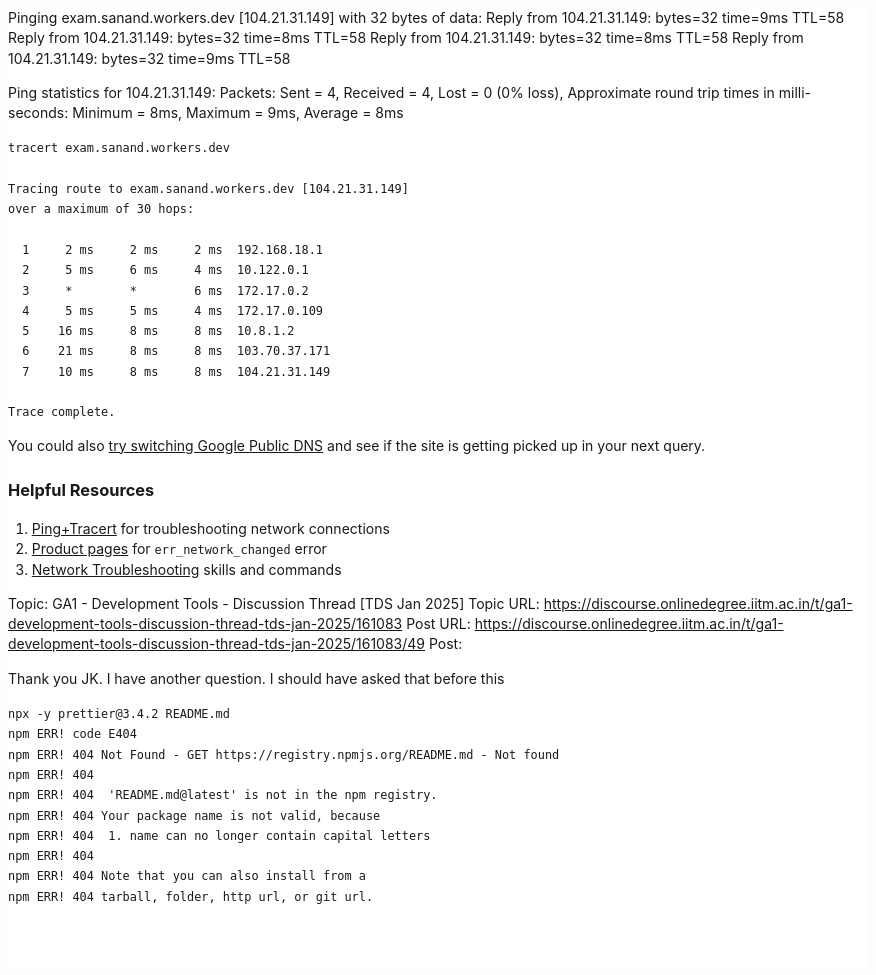 Pinging exam.sanand.workers.dev [104.21.31.149] with 32 bytes of data:
Reply from 104.21.31.149: bytes=32 time=9ms TTL=58
Reply from 104.21.31.149: bytes=32 time=8ms TTL=58
Reply from 104.21.31.149: bytes=32 time=8ms TTL=58
Reply from 104.21.31.149: bytes=32 time=9ms TTL=58

Ping statistics for 104.21.31.149:
    Packets: Sent = 4, Received = 4, Lost = 0 (0% loss),
Approximate round trip times in milli-seconds:
    Minimum = 8ms, Maximum = 9ms, Average = 8ms
</code></pre>
<pre><code class="lang-auto">tracert exam.sanand.workers.dev

Tracing route to exam.sanand.workers.dev [104.21.31.149]
over a maximum of 30 hops:

  1     2 ms     2 ms     2 ms  192.168.18.1
  2     5 ms     6 ms     4 ms  10.122.0.1
  3     *        *        6 ms  172.17.0.2
  4     5 ms     5 ms     4 ms  172.17.0.109
  5    16 ms     8 ms     8 ms  10.8.1.2
  6    21 ms     8 ms     8 ms  103.70.37.171
  7    10 ms     8 ms     8 ms  104.21.31.149

Trace complete.
</code></pre>
<p>You could also <a href="https://developers.google.com/speed/public-dns/docs/using">try switching Google Public DNS</a> and see if the site is getting picked up in your next query.</p>
<h3><a name="p-579779-helpful-resources-1" class="anchor" href="#p-579779-helpful-resources-1"></a>Helpful Resources</h3>
<ol>
<li><a href="https://www.okta.com/identity-101/ping-trace/#:~:text=Ping%20traceroute%20test.%20Traceroute%20is%20like%20a,takes%20them%20to%20get%20from%20each%20point.">Ping+Tracert</a> for troubleshooting network connections</li>
<li><a href="https://docs.nexthink.com/platform/user-guide/applications/managing-applications/configuring-web-applications/common-web-application-errors/err_network_changed">Product pages</a> for <code>err_network_changed</code> error</li>
<li><a href="https://www.comptia.org/content/guides/a-guide-to-network-troubleshooting">Network Troubleshooting</a> skills and commands</li>
</ol>

Topic: GA1 - Development Tools - Discussion Thread [TDS Jan 2025]
Topic URL: https://discourse.onlinedegree.iitm.ac.in/t/ga1-development-tools-discussion-thread-tds-jan-2025/161083
Post URL: https://discourse.onlinedegree.iitm.ac.in/t/ga1-development-tools-discussion-thread-tds-jan-2025/161083/49
Post: <p>Thank you JK. I have another question. I should have asked that before this</p>
<pre><code class="lang-auto">npx -y prettier@3.4.2 README.md 
npm ERR! code E404
npm ERR! 404 Not Found - GET https://registry.npmjs.org/README.md - Not found
npm ERR! 404 
npm ERR! 404  'README.md@latest' is not in the npm registry.
npm ERR! 404 Your package name is not valid, because 
npm ERR! 404  1. name can no longer contain capital letters
npm ERR! 404
npm ERR! 404 Note that you can also install from a
npm ERR! 404 tarball, folder, http url, or git url.
